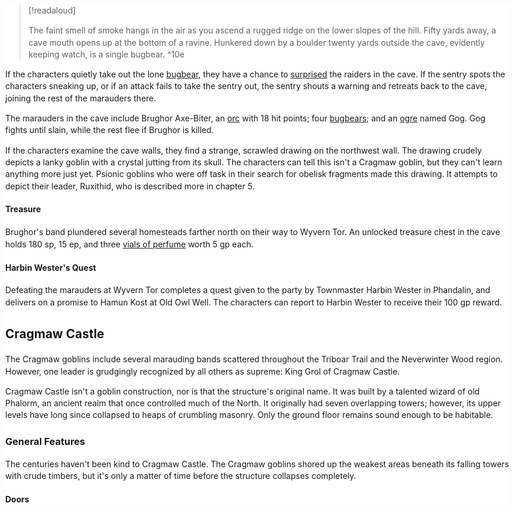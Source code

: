 > [!readaloud] 
> 
> The faint smell of smoke hangs in the air as you ascend a rugged ridge on the lower slopes of the hill. Fifty yards away, a cave mouth opens up at the bottom of a ravine. Hunkered down by a boulder twenty yards outside the cave, evidently keeping watch, is a single bugbear.
^10e

If the characters quietly take out the lone [bugbear](/2-Mechanics/CLI/bestiary/humanoid/bugbear.md), they have a chance to [surprised](/2-Mechanics/CLI/rules/conditions.md#surprised) the raiders in the cave. If the sentry spots the characters sneaking up, or if an attack fails to take the sentry out, the sentry shouts a warning and retreats back to the cave, joining the rest of the marauders there.

The marauders in the cave include Brughor Axe-Biter, an [orc](/2-Mechanics/CLI/bestiary/humanoid/orc.md) with 18 hit points; four [bugbears](/2-Mechanics/CLI/bestiary/humanoid/bugbear.md); and an [ogre](/2-Mechanics/CLI/bestiary/giant/ogre.md) named Gog. Gog fights until slain, while the rest flee if Brughor is killed.

If the characters examine the cave walls, they find a strange, scrawled drawing on the northwest wall. The drawing crudely depicts a lanky goblin with a crystal jutting from its skull. The characters can tell this isn't a Cragmaw goblin, but they can't learn anything more just yet. Psionic goblins who were off task in their search for obelisk fragments made this drawing. It attempts to depict their leader, Ruxithid, who is described more in chapter 5.

#### Treasure

Brughor's band plundered several homesteads farther north on their way to Wyvern Tor. An unlocked treasure chest in the cave holds 180 sp, 15 ep, and three [vials of perfume](/2-Mechanics/CLI/items/perfume-vial.md) worth 5 gp each.

#### Harbin Wester's Quest

Defeating the marauders at Wyvern Tor completes a quest given to the party by Townmaster Harbin Wester in Phandalin, and delivers on a promise to Hamun Kost at Old Owl Well. The characters can report to Harbin Wester to receive their 100 gp reward.

## Cragmaw Castle

The Cragmaw goblins include several marauding bands scattered throughout the Triboar Trail and the Neverwinter Wood region. However, one leader is grudgingly recognized by all others as supreme: King Grol of Cragmaw Castle.

Cragmaw Castle isn't a goblin construction, nor is that the structure's original name. It was built by a talented wizard of old Phalorm, an ancient realm that once controlled much of the North. It originally had seven overlapping towers; however, its upper levels have long since collapsed to heaps of crumbling masonry. Only the ground floor remains sound enough to be habitable.

### General Features

The centuries haven't been kind to Cragmaw Castle. The Cragmaw goblins shored up the weakest areas beneath its falling towers with crude timbers, but it's only a matter of time before the structure collapses completely.

#### Doors
